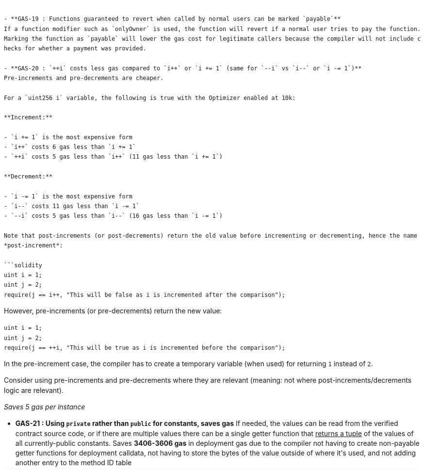    ```

 - **GAS-19 : Functions guaranteed to revert when called by normal users can be marked `payable`**
   If a function modifier such as `onlyOwner` is used, the function will revert if a normal user tries to pay the function. Marking the function as `payable` will lower the gas cost for legitimate callers because the compiler will not include checks for whether a payment was provided.

 - **GAS-20 : `++i` costs less gas compared to `i++` or `i += 1` (same for `--i` vs `i--` or `i -= 1`)**
   Pre-increments and pre-decrements are cheaper.
   
   For a `uint256 i` variable, the following is true with the Optimizer enabled at 10k:
   
   **Increment:**
   
   - `i += 1` is the most expensive form
   - `i++` costs 6 gas less than `i += 1`
   - `++i` costs 5 gas less than `i++` (11 gas less than `i += 1`)
   
   **Decrement:**
   
   - `i -= 1` is the most expensive form
   - `i--` costs 11 gas less than `i -= 1`
   - `--i` costs 5 gas less than `i--` (16 gas less than `i -= 1`)
   
   Note that post-increments (or post-decrements) return the old value before incrementing or decrementing, hence the name *post-increment*:
   
   ```solidity
   uint i = 1;  
   uint j = 2;
   require(j == i++, "This will be false as i is incremented after the comparison");
   ```
     
   However, pre-increments (or pre-decrements) return the new value:
     
   ```solidity
   uint i = 1;  
   uint j = 2;
   require(j == ++i, "This will be true as i is incremented before the comparison");
   ```
   
   In the pre-increment case, the compiler has to create a temporary variable (when used) for returning `1` instead of `2`.
   
   Consider using pre-increments and pre-decrements where they are relevant (meaning: not where post-increments/decrements logic are relevant).
   
   *Saves 5 gas per instance*

 - **GAS-21 : Using `private` rather than `public` for constants, saves gas**
   If needed, the values can be read from the verified contract source code, or if there are multiple values there can be a single getter function that [returns a tuple](https://github.com/code-423n4/2022-08-frax/blob/90f55a9ce4e25bceed3a74290b854341d8de6afa/src/contracts/FraxlendPair.sol#L156-L178) of the values of all currently-public constants. Saves **3406-3606 gas** in deployment gas due to the compiler not having to create non-payable getter functions for deployment calldata, not having to store the bytes of the value outside of where it's used, and not adding another entry to the method ID table
